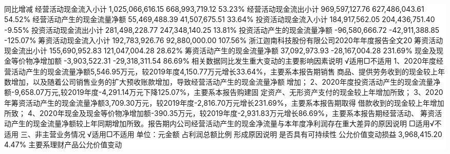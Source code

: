 同比增减
经营活动现金流入小计
1,025,066,616.15
668,993,719.12
53.23%
经营活动现金流出小计
969,597,127.76
627,486,043.61
54.52%
经营活动产生的现金流量净额
55,469,488.39
41,507,675.51
33.64%
投资活动现金流入小计
184,917,562.05
204,436,751.40
-9.55%
投资活动现金流出小计
281,498,228.77
247,348,140.25
13.81%
投资活动产生的现金流量净额
-96,580,666.72
-42,911,388.85
-125.07%
筹资活动现金流入小计
192,783,926.76
92,880,000.00
107.56%
浙江迦南科技股份有限公司2020年年度报告全文20
筹资活动现金流出小计
155,690,952.83
121,047,004.28
28.62%
筹资活动产生的现金流量净额
37,092,973.93
-28,167,004.28
231.69%
现金及现金等价物净增加额
-3,903,522.31
-29,318,311.54
86.69%
相关数据同比发生重大变动的主要影响因素说明
√适用□不适用
1、2020年度经营活动产生的现金流量净额5,546.95万元，较2019年度4,150.77万元增长33.64%，主要系本报告期销售
商品、提供劳务收到的现金较上年数增加，以及随着公司销售业务的扩大预收账款增加，导致经营活动产生的现金流量净额
增加；
2、2020年度投资活动产生的现金流量净额-9,658.07万元,较2019年度-4,291.14万元下降125.07%，主要系本报告购建固
定资产、无形资产支付的现金较上年增加所致；
3、2020年筹资活动产生的现金流量净额3,709.30万元，较2019年度-2,816.70万元增长231.69%，主要系本报告期取得
借款收到的现金较上年增加所致；
4、2020年现金及现金等价物净增加额-390.35万元，较2019年度-2,931.83万元增长86.69%，主要系本报告期经营活动、
筹资活动产生的现金流量净额较上年同期增加所致。报告期内公司经营活动产生的现金净流量与本年度净利润存在重大差异的原因说明
□适用√不适用
三、非主营业务情况
√适用□不适用
单位：元金额
占利润总额比例
形成原因说明
是否具有可持续性
公允价值变动损益
3,968,415.20
4.47%
主要系理财产品公允价值变动